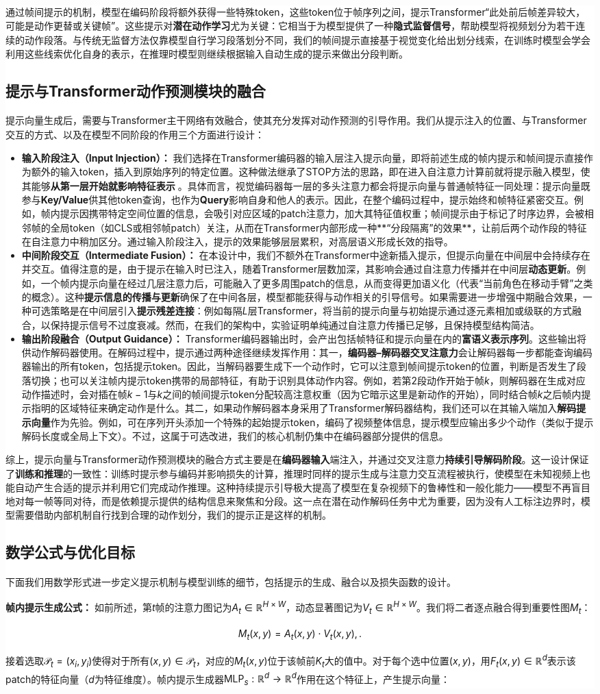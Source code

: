 通过帧间提示的机制，模型在编码阶段将额外获得一些特殊token，这些token位于帧序列之间，提示Transformer“此处前后帧差异较大，可能是动作更替或关键帧”。这些提示对**潜在动作学习**尤为关键：它相当于为模型提供了一种**隐式监督信号**，帮助模型将视频划分为若干连续的动作段落。与传统无监督方法仅靠模型自行学习段落划分不同，我们的帧间提示直接基于视觉变化给出划分线索，在训练时模型会学会利用这些线索优化自身的表示，在推理时模型则继续根据输入自动生成的提示来做出分段判断。

## **提示与Transformer动作预测模块的融合**

提示向量生成后，需要与Transformer主干网络有效融合，使其充分发挥对动作预测的引导作用。我们从提示注入的位置、与Transformer交互的方式、以及在模型不同阶段的作用三个方面进行设计：

- **输入阶段注入（Input Injection）：** 我们选择在Transformer编码器的输入层注入提示向量，即将前述生成的帧内提示和帧间提示直接作为额外的输入token，插入到原始序列的特定位置。这种做法继承了STOP方法的思路，即在进入自注意力计算前就将提示融入模型，使其能够**从第一层开始就影响特征表示** 。具体而言，视觉编码器每一层的多头注意力都会将提示向量与普通帧特征一同处理：提示向量既参与**Key/Value**供其他token查询，也作为**Query**影响自身和他人的表示。因此，在整个编码过程中，提示始终和帧特征紧密交互。例如，帧内提示因携带特定空间位置的信息，会吸引对应区域的patch注意力，加大其特征值权重；帧间提示由于标记了时序边界，会被相邻帧的全局token（如CLS或相邻帧patch）关注，从而在Transformer内部形成一种**“分段隔离”的效果**，让前后两个动作段的特征在自注意力中稍加区分。通过输入阶段注入，提示的效果能够层层累积，对高层语义形成长效的指导。
- **中间阶段交互（Intermediate Fusion）：** 在本设计中，我们不额外在Transformer中途新插入提示，但提示向量在中间层中会持续存在并交互。值得注意的是，由于提示在输入时已注入，随着Transformer层数加深，其影响会通过自注意力传播并在中间层**动态更新**。例如，一个帧内提示向量在经过几层注意力后，可能融入了更多周围patch的信息，从而变得更加语义化（代表“当前角色在移动手臂”之类的概念）。这种**提示信息的传播与更新**确保了在中间各层，模型都能获得与动作相关的引导信号。如果需要进一步增强中期融合效果，一种可选策略是在中间层引入**提示残差连接**：例如每隔$L$层Transformer，将当前的提示向量与初始提示通过逐元素相加或级联的方式融合，以保持提示信号不过度衰减。然而，在我们的架构中，实验证明单纯通过自注意力传播已足够，且保持模型结构简洁。
- **输出阶段融合（Output Guidance）：** Transformer编码器输出时，会产出包括帧特征和提示向量在内的**富语义表示序列**。这些输出将供动作解码器使用。在解码过程中，提示通过两种途径继续发挥作用：其一，**编码器–解码器交叉注意力**会让解码器每一步都能查询编码器输出的所有token，包括提示token。因此，当解码器要生成下一个动作时，它可以注意到帧间提示token的位置，判断是否发生了段落切换；也可以关注帧内提示token携带的局部特征，有助于识别具体动作内容。例如，若第2段动作开始于帧$k$，则解码器在生成对应动作描述时，会对插在帧$k-1$与$k$之间的帧间提示token分配较高注意权重（因为它暗示这里是新动作的开始），同时结合帧$k$之后帧内提示指明的区域特征来确定动作是什么。其二，如果动作解码器本身采用了Transformer解码器结构，我们还可以在其输入端加入**解码提示向量**作为先验。例如，可在序列开头添加一个特殊的起始提示token，编码了视频整体信息，提示模型应输出多少个动作（类似于提示解码长度或全局上下文）。不过，这属于可选改进，我们的核心机制仍集中在编码器部分提供的信息。





综上，提示向量与Transformer动作预测模块的融合方式主要是在**编码器输入**端注入，并通过交叉注意力**持续引导解码阶段**。这一设计保证了**训练和推理**的一致性：训练时提示参与编码并影响损失的计算，推理时同样的提示生成与注意力交互流程被执行，使模型在未知视频上也能自动产生合适的提示并利用它们完成动作推理。这种持续提示引导极大提高了模型在复杂视频下的鲁棒性和一般化能力——模型不再盲目地对每一帧等同对待，而是依赖提示提供的结构信息来聚焦和分段。这一点在潜在动作解码任务中尤为重要，因为没有人工标注边界时，模型需要借助内部机制自行找到合理的动作划分，我们的提示正是这样的机制。





## **数学公式与优化目标**





下面我们用数学形式进一步定义提示机制与模型训练的细节，包括提示的生成、融合以及损失函数的设计。



**帧内提示生成公式：** 如前所述，第$t$帧的注意力图记为$A_t \in \mathbb{R}^{H\times W}$，动态显著图记为$V_t \in \mathbb{R}^{H\times W}$。我们将二者逐点融合得到重要性图$M_t$：



$$M_t(x,y) = A_t(x,y)\cdot V_t(x,y),. \tag{1}$$



接着选取$\mathcal{P}_t = {(x_i,y_i)}$使得对于所有$(x,y)\in \mathcal{P}_t$，对应的$M_t(x,y)$位于该帧前$K_t$大的值中。对于每个选中位置$(x,y)$，用$F_t(x,y)\in \mathbb{R}^d$表示该patch的特征向量（$d$为特征维度）。帧内提示生成器$\text{MLP}_s: \mathbb{R}^d \to \mathbb{R}^d$作用在这个特征上，产生提示向量：


